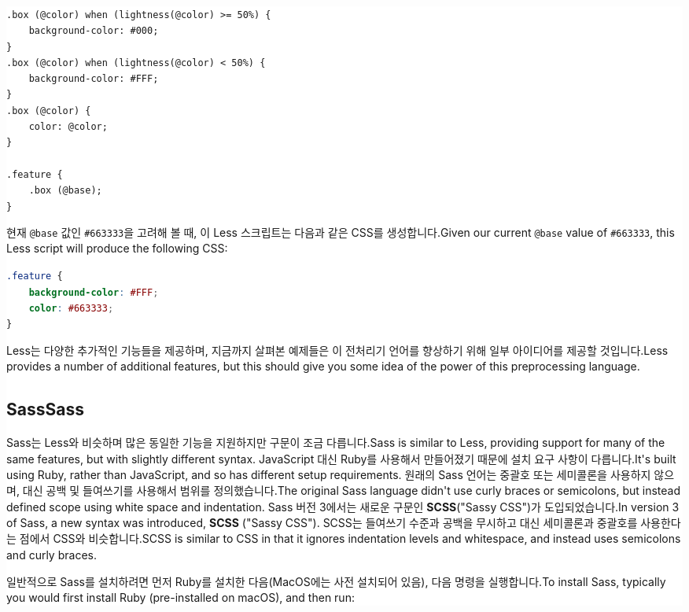 ```less
.box (@color) when (lightness(@color) >= 50%) {
    background-color: #000;
}
.box (@color) when (lightness(@color) < 50%) {
    background-color: #FFF;
}
.box (@color) {
    color: @color;
}

.feature {
    .box (@base);
}
```

<span data-ttu-id="59e6e-174">현재 `@base` 값인 `#663333`을 고려해 볼 때, 이 Less 스크립트는 다음과 같은 CSS를 생성합니다.</span><span class="sxs-lookup"><span data-stu-id="59e6e-174">Given our current `@base` value of `#663333`, this Less script will produce the following CSS:</span></span>

```css
.feature {
    background-color: #FFF;
    color: #663333;
}
```

<span data-ttu-id="59e6e-175">Less는 다양한 추가적인 기능들을 제공하며, 지금까지 살펴본 예제들은 이 전처리기 언어를 향상하기 위해 일부 아이디어를 제공할 것입니다.</span><span class="sxs-lookup"><span data-stu-id="59e6e-175">Less provides a number of additional features, but this should give you some idea of the power of this preprocessing language.</span></span>

## <a name="sass"></a><span data-ttu-id="59e6e-176">Sass</span><span class="sxs-lookup"><span data-stu-id="59e6e-176">Sass</span></span>

<span data-ttu-id="59e6e-177">Sass는 Less와 비슷하며 많은 동일한 기능을 지원하지만 구문이 조금 다릅니다.</span><span class="sxs-lookup"><span data-stu-id="59e6e-177">Sass is similar to Less, providing support for many of the same features, but with slightly different syntax.</span></span> <span data-ttu-id="59e6e-178">JavaScript 대신 Ruby를 사용해서 만들어졌기 때문에 설치 요구 사항이 다릅니다.</span><span class="sxs-lookup"><span data-stu-id="59e6e-178">It's built using Ruby, rather than JavaScript, and so has different setup requirements.</span></span> <span data-ttu-id="59e6e-179">원래의 Sass 언어는 중괄호 또는 세미콜론을 사용하지 않으며, 대신 공백 및 들여쓰기를 사용해서 범위를 정의했습니다.</span><span class="sxs-lookup"><span data-stu-id="59e6e-179">The original Sass language didn't use curly braces or semicolons, but instead defined scope using white space and indentation.</span></span> <span data-ttu-id="59e6e-180">Sass 버전 3에서는 새로운 구문인 **SCSS**("Sassy CSS")가 도입되었습니다.</span><span class="sxs-lookup"><span data-stu-id="59e6e-180">In version 3 of Sass, a new syntax was introduced, **SCSS** ("Sassy CSS").</span></span> <span data-ttu-id="59e6e-181">SCSS는 들여쓰기 수준과 공백을 무시하고 대신 세미콜론과 중괄호를 사용한다는 점에서 CSS와 비슷합니다.</span><span class="sxs-lookup"><span data-stu-id="59e6e-181">SCSS is similar to CSS in that it ignores indentation levels and whitespace, and instead uses semicolons and curly braces.</span></span>

<span data-ttu-id="59e6e-182">일반적으로 Sass를 설치하려면 먼저 Ruby를 설치한 다음(MacOS에는 사전 설치되어 있음), 다음 명령을 실행합니다.</span><span class="sxs-lookup"><span data-stu-id="59e6e-182">To install Sass, typically you would first install Ruby (pre-installed on macOS), and then run:</span></span>
